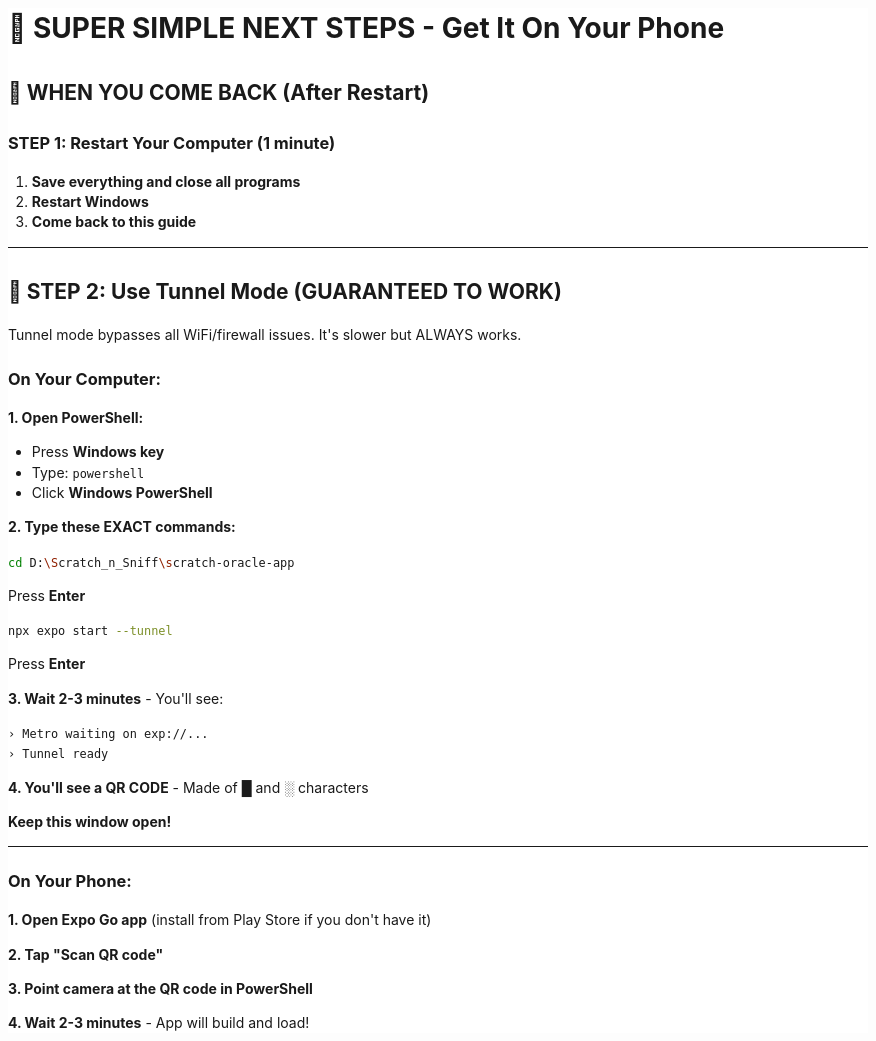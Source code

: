 # 📱 SUPER SIMPLE NEXT STEPS - Get It On Your Phone

## 🔄 WHEN YOU COME BACK (After Restart)

### **STEP 1: Restart Your Computer** (1 minute)

1. **Save everything and close all programs**
2. **Restart Windows**
3. **Come back to this guide**

---

## 🚀 STEP 2: Use Tunnel Mode (GUARANTEED TO WORK)

Tunnel mode bypasses all WiFi/firewall issues. It's slower but ALWAYS works.

### **On Your Computer:**

**1. Open PowerShell:**
- Press **Windows key**
- Type: `powershell`
- Click **Windows PowerShell**

**2. Type these EXACT commands:**
```bash
cd D:\Scratch_n_Sniff\scratch-oracle-app
```
Press **Enter**

```bash
npx expo start --tunnel
```
Press **Enter**

**3. Wait 2-3 minutes** - You'll see:
```
› Metro waiting on exp://...
› Tunnel ready
```

**4. You'll see a QR CODE** - Made of █ and ░ characters

**Keep this window open!**

---

### **On Your Phone:**

**1. Open Expo Go app** (install from Play Store if you don't have it)

**2. Tap "Scan QR code"**

**3. Point camera at the QR code in PowerShell**

**4. Wait 2-3 minutes** - App will build and load!
